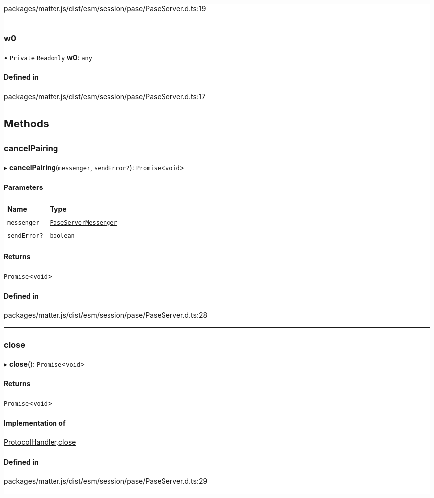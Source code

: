 packages/matter.js/dist/esm/session/pase/PaseServer.d.ts:19

___

### w0

• `Private` `Readonly` **w0**: `any`

#### Defined in

packages/matter.js/dist/esm/session/pase/PaseServer.d.ts:17

## Methods

### cancelPairing

▸ **cancelPairing**(`messenger`, `sendError?`): `Promise`\<`void`\>

#### Parameters

| Name | Type |
| :------ | :------ |
| `messenger` | [`PaseServerMessenger`](exports_session.PaseServerMessenger.md) |
| `sendError?` | `boolean` |

#### Returns

`Promise`\<`void`\>

#### Defined in

packages/matter.js/dist/esm/session/pase/PaseServer.d.ts:28

___

### close

▸ **close**(): `Promise`\<`void`\>

#### Returns

`Promise`\<`void`\>

#### Implementation of

[ProtocolHandler](../interfaces/exports_protocol.ProtocolHandler.md).[close](../interfaces/exports_protocol.ProtocolHandler.md#close)

#### Defined in

packages/matter.js/dist/esm/session/pase/PaseServer.d.ts:29

___
